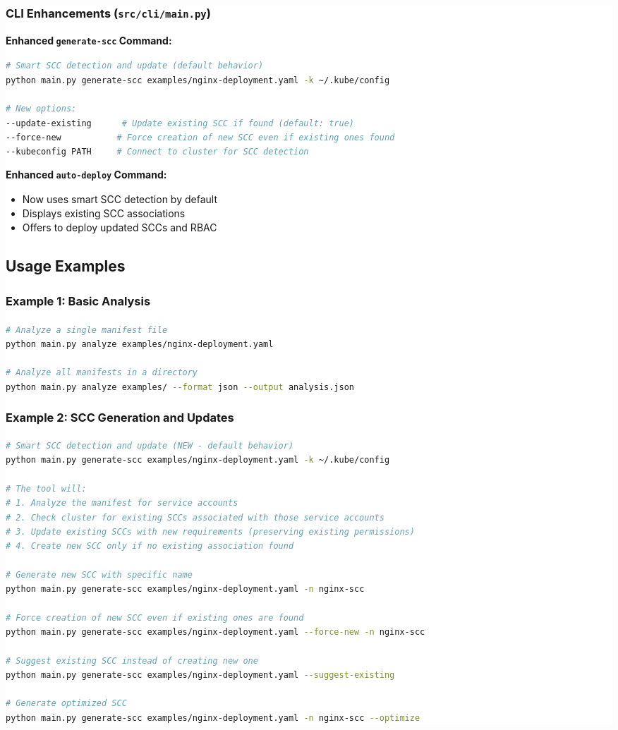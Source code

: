 ### CLI Enhancements (`src/cli/main.py`)

**Enhanced `generate-scc` Command:**
```bash
# Smart SCC detection and update (default behavior)
python main.py generate-scc examples/nginx-deployment.yaml -k ~/.kube/config

# New options:
--update-existing      # Update existing SCC if found (default: true)
--force-new           # Force creation of new SCC even if existing ones found
--kubeconfig PATH     # Connect to cluster for SCC detection
```

**Enhanced `auto-deploy` Command:**
- Now uses smart SCC detection by default
- Displays existing SCC associations
- Offers to deploy updated SCCs and RBAC

## Usage Examples

### Example 1: Basic Analysis

```bash
# Analyze a single manifest file
python main.py analyze examples/nginx-deployment.yaml

# Analyze all manifests in a directory
python main.py analyze examples/ --format json --output analysis.json
```

### Example 2: SCC Generation and Updates

```bash
# Smart SCC detection and update (NEW - default behavior)
python main.py generate-scc examples/nginx-deployment.yaml -k ~/.kube/config

# The tool will:
# 1. Analyze the manifest for service accounts
# 2. Check cluster for existing SCCs associated with those service accounts
# 3. Update existing SCCs with new requirements (preserving existing permissions)
# 4. Create new SCC only if no existing association found

# Generate new SCC with specific name
python main.py generate-scc examples/nginx-deployment.yaml -n nginx-scc

# Force creation of new SCC even if existing ones are found
python main.py generate-scc examples/nginx-deployment.yaml --force-new -n nginx-scc

# Suggest existing SCC instead of creating new one
python main.py generate-scc examples/nginx-deployment.yaml --suggest-existing

# Generate optimized SCC
python main.py generate-scc examples/nginx-deployment.yaml -n nginx-scc --optimize
```
